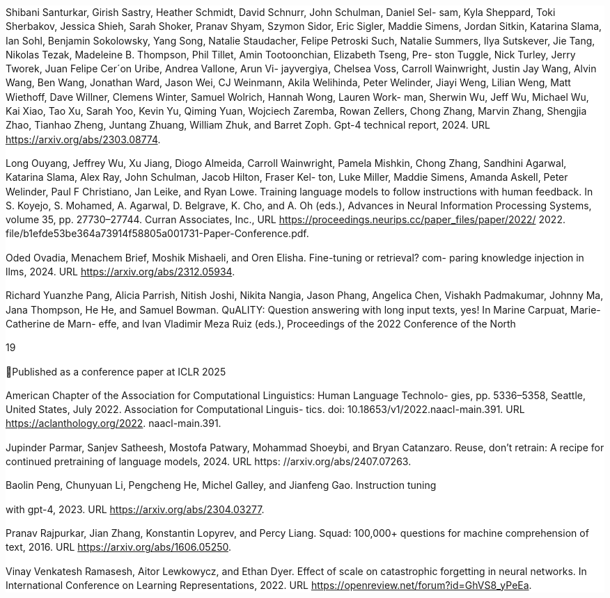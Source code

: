 Shibani Santurkar, Girish Sastry, Heather Schmidt, David Schnurr, John Schulman, Daniel Sel-
sam, Kyla Sheppard, Toki Sherbakov, Jessica Shieh, Sarah Shoker, Pranav Shyam, Szymon Sidor,
Eric Sigler, Maddie Simens, Jordan Sitkin, Katarina Slama, Ian Sohl, Benjamin Sokolowsky,
Yang Song, Natalie Staudacher, Felipe Petroski Such, Natalie Summers, Ilya Sutskever, Jie Tang,
Nikolas Tezak, Madeleine B. Thompson, Phil Tillet, Amin Tootoonchian, Elizabeth Tseng, Pre-
ston Tuggle, Nick Turley, Jerry Tworek, Juan Felipe Cer´on Uribe, Andrea Vallone, Arun Vi-
jayvergiya, Chelsea Voss, Carroll Wainwright, Justin Jay Wang, Alvin Wang, Ben Wang, Jonathan
Ward, Jason Wei, CJ Weinmann, Akila Welihinda, Peter Welinder, Jiayi Weng, Lilian Weng,
Matt Wiethoff, Dave Willner, Clemens Winter, Samuel Wolrich, Hannah Wong, Lauren Work-
man, Sherwin Wu, Jeff Wu, Michael Wu, Kai Xiao, Tao Xu, Sarah Yoo, Kevin Yu, Qiming
Yuan, Wojciech Zaremba, Rowan Zellers, Chong Zhang, Marvin Zhang, Shengjia Zhao, Tianhao
Zheng, Juntang Zhuang, William Zhuk, and Barret Zoph. Gpt-4 technical report, 2024. URL
https://arxiv.org/abs/2303.08774.

Long Ouyang, Jeffrey Wu, Xu Jiang, Diogo Almeida, Carroll Wainwright, Pamela Mishkin, Chong
Zhang, Sandhini Agarwal, Katarina Slama, Alex Ray, John Schulman, Jacob Hilton, Fraser Kel-
ton, Luke Miller, Maddie Simens, Amanda Askell, Peter Welinder, Paul F Christiano, Jan Leike,
and Ryan Lowe. Training language models to follow instructions with human feedback.
In
S. Koyejo, S. Mohamed, A. Agarwal, D. Belgrave, K. Cho, and A. Oh (eds.), Advances in
Neural Information Processing Systems, volume 35, pp. 27730–27744. Curran Associates, Inc.,
URL https://proceedings.neurips.cc/paper_files/paper/2022/
2022.
file/b1efde53be364a73914f58805a001731-Paper-Conference.pdf.

Oded Ovadia, Menachem Brief, Moshik Mishaeli, and Oren Elisha. Fine-tuning or retrieval? com-
paring knowledge injection in llms, 2024. URL https://arxiv.org/abs/2312.05934.

Richard Yuanzhe Pang, Alicia Parrish, Nitish Joshi, Nikita Nangia, Jason Phang, Angelica Chen,
Vishakh Padmakumar, Johnny Ma, Jana Thompson, He He, and Samuel Bowman. QuALITY:
Question answering with long input texts, yes!
In Marine Carpuat, Marie-Catherine de Marn-
effe, and Ivan Vladimir Meza Ruiz (eds.), Proceedings of the 2022 Conference of the North

19

Published as a conference paper at ICLR 2025

American Chapter of the Association for Computational Linguistics: Human Language Technolo-
gies, pp. 5336–5358, Seattle, United States, July 2022. Association for Computational Linguis-
tics. doi: 10.18653/v1/2022.naacl-main.391. URL https://aclanthology.org/2022.
naacl-main.391.

Jupinder Parmar, Sanjev Satheesh, Mostofa Patwary, Mohammad Shoeybi, and Bryan Catanzaro.
Reuse, don’t retrain: A recipe for continued pretraining of language models, 2024. URL https:
//arxiv.org/abs/2407.07263.

Baolin Peng, Chunyuan Li, Pengcheng He, Michel Galley, and Jianfeng Gao. Instruction tuning

with gpt-4, 2023. URL https://arxiv.org/abs/2304.03277.

Pranav Rajpurkar, Jian Zhang, Konstantin Lopyrev, and Percy Liang. Squad: 100,000+ questions
for machine comprehension of text, 2016. URL https://arxiv.org/abs/1606.05250.

Vinay Venkatesh Ramasesh, Aitor Lewkowycz, and Ethan Dyer. Effect of scale on catastrophic
forgetting in neural networks. In International Conference on Learning Representations, 2022.
URL https://openreview.net/forum?id=GhVS8_yPeEa.
